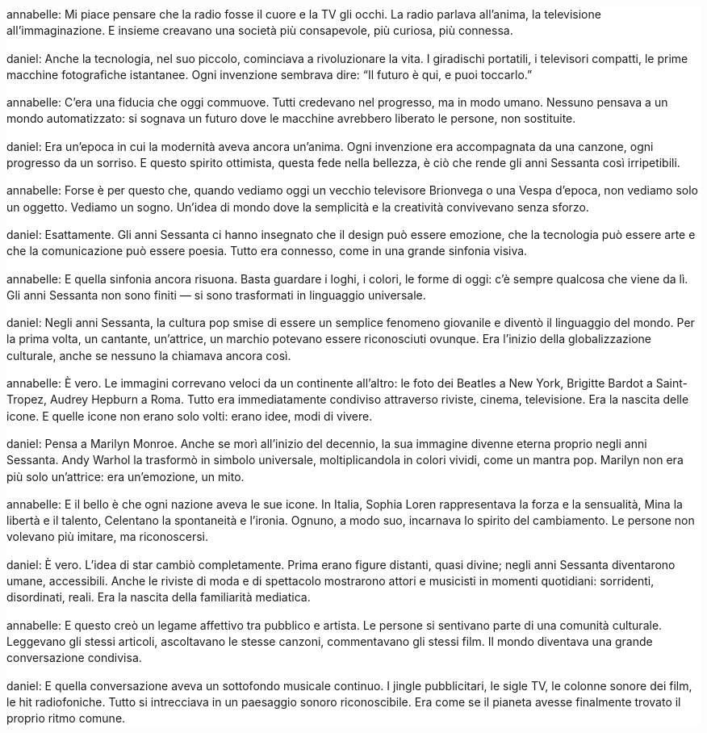 annabelle: Mi piace pensare che la radio fosse il cuore e la TV gli occhi. La radio parlava all’anima, la televisione all’immaginazione. E insieme creavano una società più consapevole, più curiosa, più connessa.

daniel: Anche la tecnologia, nel suo piccolo, cominciava a rivoluzionare la vita. I giradischi portatili, i televisori compatti, le prime macchine fotografiche istantanee. Ogni invenzione sembrava dire: “Il futuro è qui, e puoi toccarlo.”

annabelle: C’era una fiducia che oggi commuove. Tutti credevano nel progresso, ma in modo umano. Nessuno pensava a un mondo automatizzato: si sognava un futuro dove le macchine avrebbero liberato le persone, non sostituite.

daniel: Era un’epoca in cui la modernità aveva ancora un’anima. Ogni invenzione era accompagnata da una canzone, ogni progresso da un sorriso. E questo spirito ottimista, questa fede nella bellezza, è ciò che rende gli anni Sessanta così irripetibili.

annabelle: Forse è per questo che, quando vediamo oggi un vecchio televisore Brionvega o una Vespa d’epoca, non vediamo solo un oggetto. Vediamo un sogno. Un’idea di mondo dove la semplicità e la creatività convivevano senza sforzo.

daniel: Esattamente. Gli anni Sessanta ci hanno insegnato che il design può essere emozione, che la tecnologia può essere arte e che la comunicazione può essere poesia. Tutto era connesso, come in una grande sinfonia visiva.

annabelle: E quella sinfonia ancora risuona. Basta guardare i loghi, i colori, le forme di oggi: c’è sempre qualcosa che viene da lì. Gli anni Sessanta non sono finiti — si sono trasformati in linguaggio universale.

daniel: Negli anni Sessanta, la cultura pop smise di essere un semplice fenomeno giovanile e diventò il linguaggio del mondo. Per la prima volta, un cantante, un’attrice, un marchio potevano essere riconosciuti ovunque. Era l’inizio della globalizzazione culturale, anche se nessuno la chiamava ancora così.

annabelle: È vero. Le immagini correvano veloci da un continente all’altro: le foto dei Beatles a New York, Brigitte Bardot a Saint-Tropez, Audrey Hepburn a Roma. Tutto era immediatamente condiviso attraverso riviste, cinema, televisione. Era la nascita delle icone. E quelle icone non erano solo volti: erano idee, modi di vivere.

daniel: Pensa a Marilyn Monroe. Anche se morì all’inizio del decennio, la sua immagine divenne eterna proprio negli anni Sessanta. Andy Warhol la trasformò in simbolo universale, moltiplicandola in colori vividi, come un mantra pop. Marilyn non era più solo un’attrice: era un’emozione, un mito.

annabelle: E il bello è che ogni nazione aveva le sue icone. In Italia, Sophia Loren rappresentava la forza e la sensualità, Mina la libertà e il talento, Celentano la spontaneità e l’ironia. Ognuno, a modo suo, incarnava lo spirito del cambiamento. Le persone non volevano più imitare, ma riconoscersi.

daniel: È vero. L’idea di star cambiò completamente. Prima erano figure distanti, quasi divine; negli anni Sessanta diventarono umane, accessibili. Anche le riviste di moda e di spettacolo mostrarono attori e musicisti in momenti quotidiani: sorridenti, disordinati, reali. Era la nascita della familiarità mediatica.

annabelle: E questo creò un legame affettivo tra pubblico e artista. Le persone si sentivano parte di una comunità culturale. Leggevano gli stessi articoli, ascoltavano le stesse canzoni, commentavano gli stessi film. Il mondo diventava una grande conversazione condivisa.

daniel: E quella conversazione aveva un sottofondo musicale continuo. I jingle pubblicitari, le sigle TV, le colonne sonore dei film, le hit radiofoniche. Tutto si intrecciava in un paesaggio sonoro riconoscibile. Era come se il pianeta avesse finalmente trovato il proprio ritmo comune.
